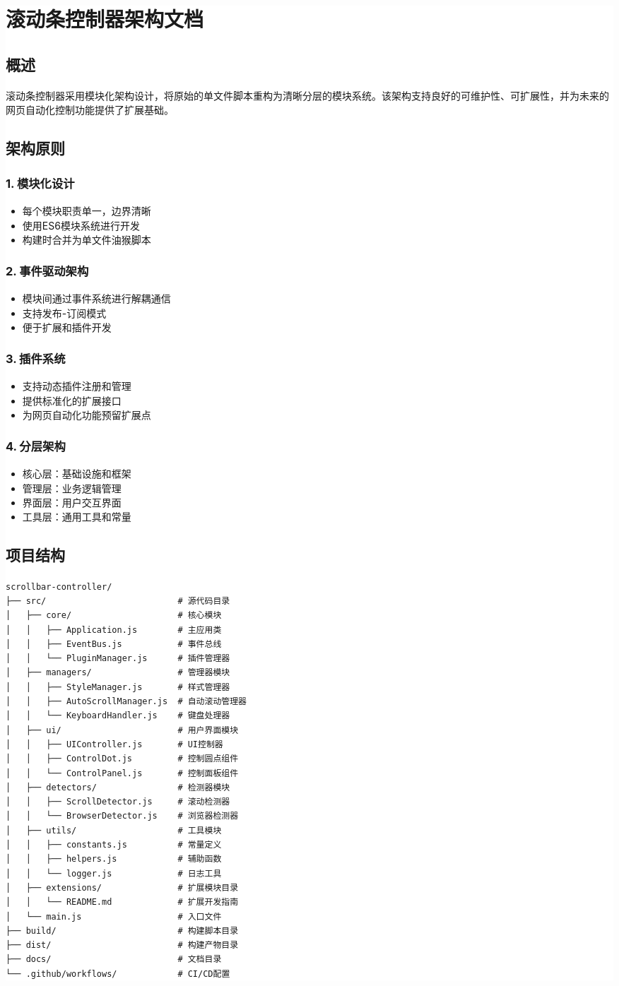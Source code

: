 # 滚动条控制器架构文档

## 概述

滚动条控制器采用模块化架构设计，将原始的单文件脚本重构为清晰分层的模块系统。该架构支持良好的可维护性、可扩展性，并为未来的网页自动化控制功能提供了扩展基础。

## 架构原则

### 1. 模块化设计
- 每个模块职责单一，边界清晰
- 使用ES6模块系统进行开发
- 构建时合并为单文件油猴脚本

### 2. 事件驱动架构
- 模块间通过事件系统进行解耦通信
- 支持发布-订阅模式
- 便于扩展和插件开发

### 3. 插件系统
- 支持动态插件注册和管理
- 提供标准化的扩展接口
- 为网页自动化功能预留扩展点

### 4. 分层架构
- 核心层：基础设施和框架
- 管理层：业务逻辑管理
- 界面层：用户交互界面
- 工具层：通用工具和常量

## 项目结构

```
scrollbar-controller/
├── src/                          # 源代码目录
│   ├── core/                     # 核心模块
│   │   ├── Application.js        # 主应用类
│   │   ├── EventBus.js           # 事件总线
│   │   └── PluginManager.js      # 插件管理器
│   ├── managers/                 # 管理器模块
│   │   ├── StyleManager.js       # 样式管理器
│   │   ├── AutoScrollManager.js  # 自动滚动管理器
│   │   └── KeyboardHandler.js    # 键盘处理器
│   ├── ui/                       # 用户界面模块
│   │   ├── UIController.js       # UI控制器
│   │   ├── ControlDot.js         # 控制圆点组件
│   │   └── ControlPanel.js       # 控制面板组件
│   ├── detectors/                # 检测器模块
│   │   ├── ScrollDetector.js     # 滚动检测器
│   │   └── BrowserDetector.js    # 浏览器检测器
│   ├── utils/                    # 工具模块
│   │   ├── constants.js          # 常量定义
│   │   ├── helpers.js            # 辅助函数
│   │   └── logger.js             # 日志工具
│   ├── extensions/               # 扩展模块目录
│   │   └── README.md             # 扩展开发指南
│   └── main.js                   # 入口文件
├── build/                        # 构建脚本目录
├── dist/                         # 构建产物目录
├── docs/                         # 文档目录
└── .github/workflows/            # CI/CD配置
```